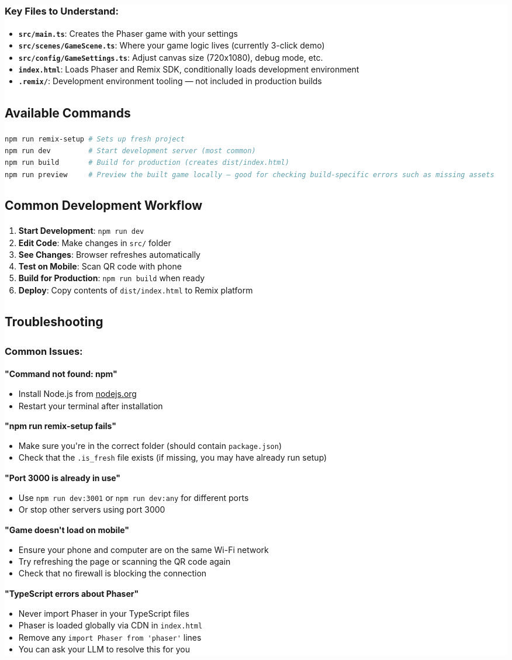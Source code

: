 ### Key Files to Understand:
- **`src/main.ts`**: Creates the Phaser game with your settings
- **`src/scenes/GameScene.ts`**: Where your game logic lives (currently 3-click demo)
- **`src/config/GameSettings.ts`**: Adjust canvas size (720x1080), debug mode, etc.
- **`index.html`**: Loads Phaser and Remix SDK, conditionally loads development environment
- **`.remix/`**: Development environment tooling — not included in production builds

## Available Commands

```bash
npm run remix-setup # Sets up fresh project
npm run dev         # Start development server (most common)
npm run build       # Build for production (creates dist/index.html)
npm run preview     # Preview the built game locally — good for checking build-specific errors such as missing assets
```

## Common Development Workflow

1. **Start Development**: `npm run dev`
2. **Edit Code**: Make changes in `src/` folder
3. **See Changes**: Browser refreshes automatically
4. **Test on Mobile**: Scan QR code with phone
5. **Build for Production**: `npm run build` when ready
6. **Deploy**: Copy contents of `dist/index.html` to Remix platform

## Troubleshooting

### Common Issues:

**"Command not found: npm"**
- Install Node.js from [nodejs.org](https://nodejs.org)
- Restart your terminal after installation

**"npm run remix-setup fails"**
- Make sure you're in the correct folder (should contain `package.json`)
- Check that the `.is_fresh` file exists (if missing, you may have already run setup)

**"Port 3000 is already in use"**
- Use `npm run dev:3001` or `npm run dev:any` for different ports
- Or stop other servers using port 3000

**"Game doesn't load on mobile"**
- Ensure your phone and computer are on the same Wi-Fi network
- Try refreshing the page or scanning the QR code again
- Check that no firewall is blocking the connection

**"TypeScript errors about Phaser"**
- Never import Phaser in your TypeScript files
- Phaser is loaded globally via CDN in `index.html`
- Remove any `import Phaser from 'phaser'` lines
- You can ask your LLM to resolve this for you
